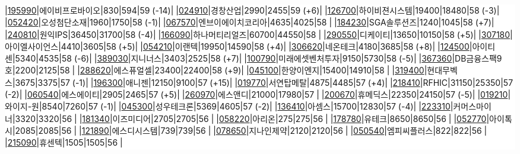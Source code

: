|[195990](https://finance.daum.net/quotes/A195990)|에이비프로바이오|830|594|59 (-14)|
|[024910](https://finance.daum.net/quotes/A024910)|경창산업|2990|2455|59 (+6)|
|[126700](https://finance.daum.net/quotes/A126700)|하이비젼시스템|19400|18480|58 (-3)|
|[052420](https://finance.daum.net/quotes/A052420)|오성첨단소재|1960|1750|58 (-1)|
|[067570](https://finance.daum.net/quotes/A067570)|엔브이에이치코리아|4635|4025|58 |
|[184230](https://finance.daum.net/quotes/A184230)|SGA솔루션즈|1240|1045|58 (+7)|
|[240810](https://finance.daum.net/quotes/A240810)|원익IPS|36450|31700|58 (-4)|
|[166090](https://finance.daum.net/quotes/A166090)|하나머티리얼즈|60700|44550|58 |
|[290550](https://finance.daum.net/quotes/A290550)|디케이티|13650|10150|58 (+5)|
|[307180](https://finance.daum.net/quotes/A307180)|아이엘사이언스|4410|3605|58 (+5)|
|[054210](https://finance.daum.net/quotes/A054210)|이랜텍|19950|14590|58 (+4)|
|[306620](https://finance.daum.net/quotes/A306620)|네온테크|4180|3685|58 (+8)|
|[124500](https://finance.daum.net/quotes/A124500)|아이티센|5340|4535|58 (-6)|
|[389030](https://finance.daum.net/quotes/A389030)|지니너스|3403|2525|58 (+7)|
|[100790](https://finance.daum.net/quotes/A100790)|미래에셋벤처투자|9150|5730|58 (-5)|
|[367360](https://finance.daum.net/quotes/A367360)|DB금융스팩9호|2200|2125|58 |
|[288620](https://finance.daum.net/quotes/A288620)|에스퓨얼셀|23400|22400|58 (+9)|
|[045100](https://finance.daum.net/quotes/A045100)|한양이엔지|15400|14910|58 |
|[319400](https://finance.daum.net/quotes/A319400)|현대무벡스|3675|3375|57 (-1)|
|[196300](https://finance.daum.net/quotes/A196300)|애니젠|12150|9100|57 (+15)|
|[019770](https://finance.daum.net/quotes/A019770)|서연탑메탈|4875|4485|57 (+4)|
|[218410](https://finance.daum.net/quotes/A218410)|RFHIC|31150|25350|57 (-2)|
|[060540](https://finance.daum.net/quotes/A060540)|에스에이티|2905|2465|57 (+5)|
|[260970](https://finance.daum.net/quotes/A260970)|에스앤디|21000|17980|57 |
|[200670](https://finance.daum.net/quotes/A200670)|휴메딕스|22350|24150|57 (-5)|
|[019210](https://finance.daum.net/quotes/A019210)|와이지-원|8540|7260|57 (-1)|
|[045300](https://finance.daum.net/quotes/A045300)|성우테크론|5369|4605|57 (-2)|
|[136410](https://finance.daum.net/quotes/A136410)|아셈스|15700|12830|57 (-4)|
|[223310](https://finance.daum.net/quotes/A223310)|커머스마이너|3320|3320|56 |
|[181340](https://finance.daum.net/quotes/A181340)|이즈미디어|2705|2705|56 |
|[058220](https://finance.daum.net/quotes/A058220)|아리온|275|275|56 |
|[178780](https://finance.daum.net/quotes/A178780)|유테크|8650|8650|56 |
|[052770](https://finance.daum.net/quotes/A052770)|아이톡시|2085|2085|56 |
|[121890](https://finance.daum.net/quotes/A121890)|에스디시스템|739|739|56 |
|[078650](https://finance.daum.net/quotes/A078650)|지나인제약|2120|2120|56 |
|[050540](https://finance.daum.net/quotes/A050540)|엠피씨플러스|822|822|56 |
|[215090](https://finance.daum.net/quotes/A215090)|휴센텍|1505|1505|56 |